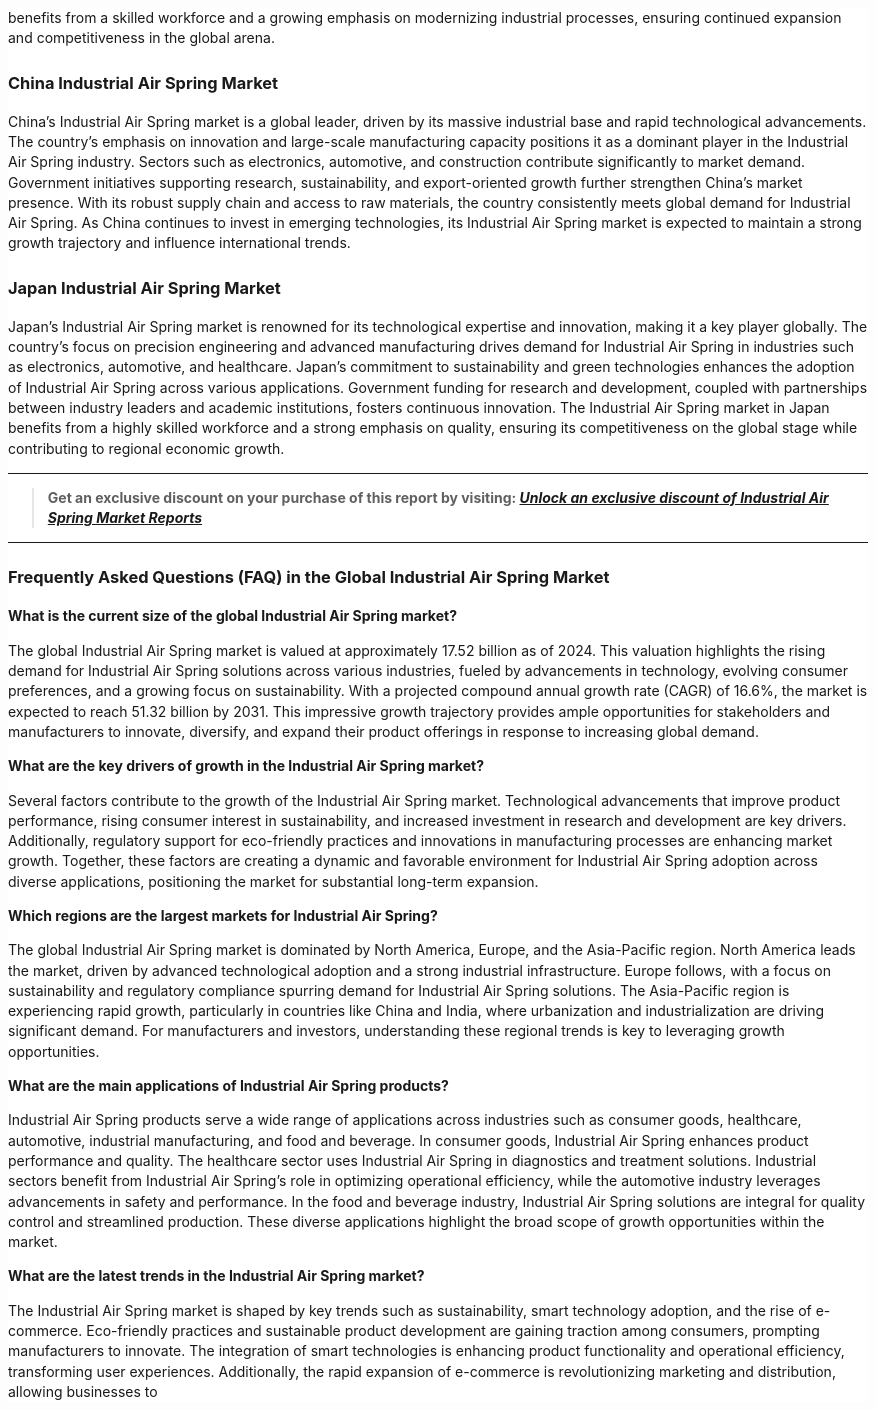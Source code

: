 benefits from a skilled workforce and a growing emphasis on modernizing industrial processes, ensuring continued expansion and competitiveness in the global arena.</p><h3>China Industrial Air Spring Market</h3><p>China&rsquo;s Industrial Air Spring market is a global leader, driven by its massive industrial base and rapid technological advancements. The country&rsquo;s emphasis on innovation and large-scale manufacturing capacity positions it as a dominant player in the Industrial Air Spring industry. Sectors such as electronics, automotive, and construction contribute significantly to market demand. Government initiatives supporting research, sustainability, and export-oriented growth further strengthen China&rsquo;s market presence. With its robust supply chain and access to raw materials, the country consistently meets global demand for Industrial Air Spring. As China continues to invest in emerging technologies, its Industrial Air Spring market is expected to maintain a strong growth trajectory and influence international trends.</p><h3>Japan Industrial Air Spring Market</h3><p>Japan&rsquo;s Industrial Air Spring market is renowned for its technological expertise and innovation, making it a key player globally. The country&rsquo;s focus on precision engineering and advanced manufacturing drives demand for Industrial Air Spring in industries such as electronics, automotive, and healthcare. Japan&rsquo;s commitment to sustainability and green technologies enhances the adoption of Industrial Air Spring across various applications. Government funding for research and development, coupled with partnerships between industry leaders and academic institutions, fosters continuous innovation. The Industrial Air Spring market in Japan benefits from a highly skilled workforce and a strong emphasis on quality, ensuring its competitiveness on the global stage while contributing to regional economic growth.</p><hr /><blockquote><p><strong>Get an exclusive discount on your purchase of this report by visiting: <em><a href="://marketresearchpulse.com/ask-for-discount/31222?utm_source=Github&amp;utm_medium=0117">Unlock an exclusive discount of Industrial Air Spring Market Reports</a></em>&nbsp;</strong></p></blockquote><hr /><h3>Frequently Asked Questions (FAQ) in the Global Industrial Air Spring Market</h3><p><strong>What is the current size of the global Industrial Air Spring market?</strong></p><p>The global Industrial Air Spring market is valued at approximately 17.52 billion as of 2024. This valuation highlights the rising demand for Industrial Air Spring solutions across various industries, fueled by advancements in technology, evolving consumer preferences, and a growing focus on sustainability. With a projected compound annual growth rate (CAGR) of 16.6%, the market is expected to reach 51.32 billion by 2031. This impressive growth trajectory provides ample opportunities for stakeholders and manufacturers to innovate, diversify, and expand their product offerings in response to increasing global demand.</p><p><strong>What are the key drivers of growth in the Industrial Air Spring market?</strong></p><p>Several factors contribute to the growth of the Industrial Air Spring market. Technological advancements that improve product performance, rising consumer interest in sustainability, and increased investment in research and development are key drivers. Additionally, regulatory support for eco-friendly practices and innovations in manufacturing processes are enhancing market growth. Together, these factors are creating a dynamic and favorable environment for Industrial Air Spring adoption across diverse applications, positioning the market for substantial long-term expansion.</p><p><strong>Which regions are the largest markets for Industrial Air Spring?</strong></p><p>The global Industrial Air Spring market is dominated by North America, Europe, and the Asia-Pacific region. North America leads the market, driven by advanced technological adoption and a strong industrial infrastructure. Europe follows, with a focus on sustainability and regulatory compliance spurring demand for Industrial Air Spring solutions. The Asia-Pacific region is experiencing rapid growth, particularly in countries like China and India, where urbanization and industrialization are driving significant demand. For manufacturers and investors, understanding these regional trends is key to leveraging growth opportunities.</p><p><strong>What are the main applications of Industrial Air Spring products?</strong></p><p>Industrial Air Spring products serve a wide range of applications across industries such as consumer goods, healthcare, automotive, industrial manufacturing, and food and beverage. In consumer goods, Industrial Air Spring enhances product performance and quality. The healthcare sector uses Industrial Air Spring in diagnostics and treatment solutions. Industrial sectors benefit from Industrial Air Spring&rsquo;s role in optimizing operational efficiency, while the automotive industry leverages advancements in safety and performance. In the food and beverage industry, Industrial Air Spring solutions are integral for quality control and streamlined production. These diverse applications highlight the broad scope of growth opportunities within the market.</p><p><strong>What are the latest trends in the Industrial Air Spring market?</strong></p><p>The Industrial Air Spring market is shaped by key trends such as sustainability, smart technology adoption, and the rise of e-commerce. Eco-friendly practices and sustainable product development are gaining traction among consumers, prompting manufacturers to innovate. The integration of smart technologies is enhancing product functionality and operational efficiency, transforming user experiences. Additionally, the rapid expansion of e-commerce is revolutionizing marketing and distribution, allowing businesses to